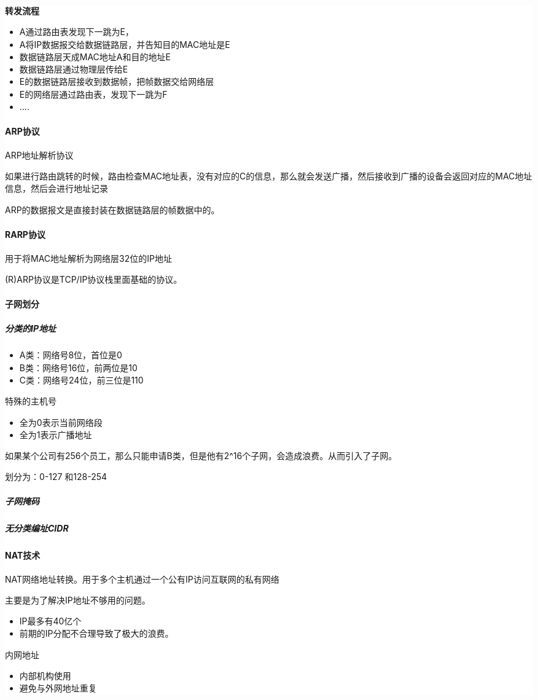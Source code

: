**转发流程**

* A通过路由表发现下一跳为E， 
* A将IP数据报交给数据链路层，并告知目的MAC地址是E
* 数据链路层天成MAC地址A和目的地址E
* 数据链路层通过物理层传给E
* E的数据链路层接收到数据帧，把帧数据交给网络层
* E的网络层通过路由表，发现下一跳为F
* ....

#### ARP协议

ARP地址解析协议

如果进行路由跳转的时候，路由检查MAC地址表，没有对应的C的信息，那么就会发送广播，然后接收到广播的设备会返回对应的MAC地址信息，然后会进行地址记录

ARP的数据报文是直接封装在数据链路层的帧数据中的。

#### RARP协议

用于将MAC地址解析为网络层32位的IP地址

(R)ARP协议是TCP/IP协议栈里面基础的协议。

#### 子网划分

##### 分类的IP地址

* A类：网络号8位，首位是0
* B类：网络号16位，前两位是10
* C类：网络号24位，前三位是110

特殊的主机号

* 全为0表示当前网络段
* 全为1表示广播地址

如果某个公司有256个员工，那么只能申请B类，但是他有2^16个子网，会造成浪费。从而引入了子网。

划分为：0-127   和128-254

##### 子网掩码

##### 无分类编址CIDR

#### NAT技术

NAT网络地址转换。用于多个主机通过一个公有IP访问互联网的私有网络

主要是为了解决IP地址不够用的问题。

* IP最多有40亿个
* 前期的IP分配不合理导致了极大的浪费。

内网地址

* 内部机构使用
* 避免与外网地址重复
